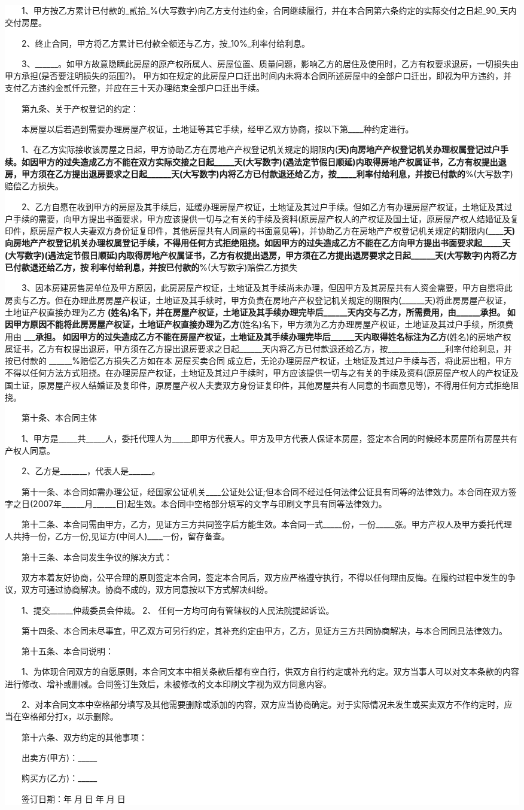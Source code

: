  　　1、甲方按乙方累计已付款的_贰拾_%(大写数字)向乙方支付违约金，合同继续履行，并在本合同第六条约定的实际交付之日起_90_天内交付房屋。
 
 　　2、终止合同，甲方将乙方累计已付款全额还与乙方，按_10%_利率付给利息。
 
 　　3、______。如甲方故意隐瞒此房屋的原产权所属人、房屋位置、质量问题，影响乙方的居住及使用时，乙方有权要求退房，一切损失由甲方承担(是否要注明损失的范围?)。 甲方如在规定的此房屋户口迁出时间内未将本合同所述房屋中的全部户口迁出，即视为甲方违约，并支付乙方违约金贰仟元整，并应在三十天办理结束全部户口迁出手续。
 
 　　第九条、关于产权登记的约定：
 
 　　本房屋以后若遇到需要办理房屋产权证，土地证等其它手续，经甲乙双方协商，按以下第____种约定进行。
 
 　　1、在乙方实际接收该房屋之日起，甲方协助乙方在房地产产权登记机关规定的期限内(______天)向房地产产权登记机关办理权属登记过户手续。如因甲方的过失造成乙方不能在双方实际交接之日起_____天(大写数字)(遇法定节假日顺延)内取得房地产权属证书，乙方有权提出退房，甲方须在乙方提出退房要求之日起______天(大写数字)内将乙方已付款退还给乙方，按_____利率付给利息，并按已付款的______%(大写数字)赔偿乙方损失。
 
 　　2、乙方自愿在收到甲方的房屋及其手续后，延缓办理房屋产权证，土地证及其过户手续。但如乙方有办理房屋产权证，土地证及其过户手续的需要，向甲方提出书面要求，甲方应该提供一切与之有关的手续及资料(原房屋产权人的产权证及国土证，原房屋产权人结婚证及复印件，原房屋产权人夫妻双方身份证复印件，其他房屋共有人同意的书面意见等)，并协助乙方在房地产产权登记机关规定的期限内(______天)向房地产产权登记机关办理权属登记手续，不得用任何方式拒绝阻挠。如因甲方的过失造成乙方不能在乙方向甲方提出书面要求起_____天(大写数字)(遇法定节假日顺延)内取得房地产权属证书，乙方有权提出退房，甲方须在乙方提出退房要求之日起______天(大写数字)内将乙方已付款退还给乙方，按 ____利率付给利息，并按已付款的______%(大写数字)赔偿乙方损失
 
 　　3、因本房建房售房单位及甲方原因，此房房屋产权证，土地证及其手续尚未办理，但因甲方及其房屋共有人资金需要，甲方自愿将此房卖与乙方。但在办理此房房屋产权证，土地证及其手续时，甲方负责在房地产产权登记机关规定的期限内(______天)将此房房屋产权证，土地证产权直接办理为乙方 ______(姓名)名下，并在房屋产权证，土地证及其手续办理完毕后______天内交与乙方，所需费用，由______承担。 如因甲方原因不能将此房房屋产权证，土地证产权直接办理为乙方______(姓名)名下，甲方须为乙方办理房屋产权证，土地证及其过户手续，所须费用由 _________承担。 如因甲方的过失造成乙方不能在房屋产权证，土地证及其手续办理完毕后______天内取得姓名标注为乙方______(姓名)的房地产权属证书，乙方有权提出退房，甲方须在乙方提出退房要求之日起______天内将乙方已付款退还给乙方，按_______________利率付给利息，并按已付款的 ______%赔偿乙方损失乙方如在本
房屋买卖合同
成立后，无论办理房屋产权证，土地证及其过户手续与否，将此房出租，甲方不得以任何方法方式阻挠。在办理房屋产权证，土地证及其过户手续时，甲方应该提供一切与之有关的手续及资料(原房屋产权人的产权证及国土证，原房屋产权人结婚证及复印件，原房屋产权人夫妻双方身份证复印件，其他房屋共有人同意的书面意见等)，不得用任何方式拒绝阻挠。
 
 　　第十条、本合同主体
 
 　　1、甲方是_____共_____人，委托代理人为_____即甲方代表人。甲方及甲方代表人保证本房屋，签定本合同的时候经本房屋所有房屋共有产权人同意。
 
 　　2、乙方是_______，代表人是______。
 
 　　第十一条、本合同如需办理公证，经国家公证机关____公证处公证;但本合同不经过任何法律公证具有同等的法律效力。本合同在双方签字之日(2007年______月______日)起生效。本合同中空格部分填写的文字与印刷文字具有同等法律效力。
 
 　　第十二条、本合同需由甲方，乙方，见证方三方共同签字后方能生效。本合同一式_____份，一份_____张。甲方产权人及甲方委托代理人共持一份，乙方一份,见证方(中间人)____一份，留存备查。
 
 　　第十三条、本合同发生争议的解决方式：
 
 　　双方本着友好协商，公平合理的原则签定本合同，签定本合同后，双方应严格遵守执行，不得以任何理由反悔。在履约过程中发生的争议，双方可通过协商解决。协商不成的，双方同意按以下方式解决纠纷。
 
 　　1、提交______仲裁委员会仲裁。 2、 任何一方均可向有管辖权的人民法院提起诉讼。
 
 　　第十四条、本合同未尽事宜，甲乙双方可另行约定，其补充约定由甲方，乙方，见证方三方共同协商解决，与本合同同具法律效力。
 
 　　第十五条、本合同说明：
 
 　　1、为体现合同双方的自愿原则，本合同文本中相关条款后都有空白行，供双方自行约定或补充约定。双方当事人可以对文本条款的内容进行修改、增补或删减。合同签订生效后，未被修改的文本印刷文字视为双方同意内容。
 
 　　2、对本合同文本中空格部分填写及其他需要删除或添加的内容，双方应当协商确定。对于实际情况未发生或买卖双方不作约定时，应当在空格部分打x，以示删除。
 
 　　第十六条、双方约定的其他事项：
 
 　　出卖方(甲方)：_____
 
 　　购买方(乙方)：_____
 
 　　签订日期：年 月 日 年 月 日
 